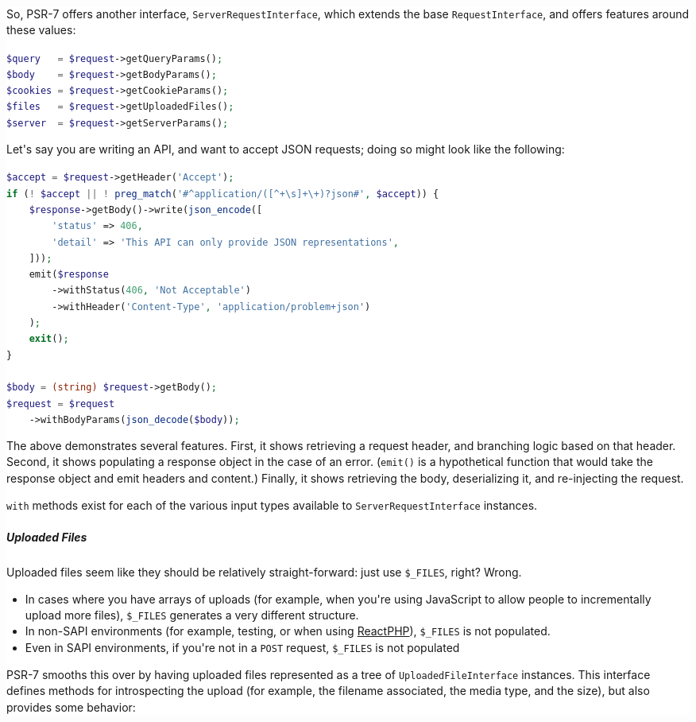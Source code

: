 So, PSR-7 offers another interface, `ServerRequestInterface`, which extends the base `RequestInterface`, and offers features around these values:

```php
$query   = $request->getQueryParams();
$body    = $request->getBodyParams();
$cookies = $request->getCookieParams();
$files   = $request->getUploadedFiles();
$server  = $request->getServerParams();
```

Let's say you are writing an API, and want to accept JSON requests; doing so might look like the following:

```php
$accept = $request->getHeader('Accept');
if (! $accept || ! preg_match('#^application/([^+\s]+\+)?json#', $accept)) {
    $response->getBody()->write(json_encode([
        'status' => 406,
        'detail' => 'This API can only provide JSON representations',
    ]));
    emit($response
        ->withStatus(406, 'Not Acceptable')
        ->withHeader('Content-Type', 'application/problem+json')
    );
    exit();
}

$body = (string) $request->getBody();
$request = $request
    ->withBodyParams(json_decode($body));
```

The above demonstrates several features. First, it shows retrieving a request header, and branching logic based on that header. Second, it shows populating a response object in the case of an error. (`emit()` is a hypothetical function that would take the response object and emit headers and content.) Finally, it shows retrieving the body, deserializing it, and re-injecting the request.

`with` methods exist for each of the various input types available to `ServerRequestInterface` instances.

##### Uploaded Files

Uploaded files seem like they should be relatively straight-forward: just use `$_FILES`, right? Wrong.

- In cases where you have arrays of uploads (for example, when you're using JavaScript to allow people to incrementally upload more files), `$_FILES` generates a very different structure.
- In non-SAPI environments (for example, testing, or when using [ReactPHP](http://reactphp.org/)), `$_FILES` is not populated.
- Even in SAPI environments, if you're not in a `POST` request, `$_FILES` is not populated

PSR-7 smooths this over by having uploaded files represented as a tree of `UploadedFileInterface` instances. This interface defines methods for introspecting the upload (for example, the filename associated, the media type, and the size), but also provides some behavior:
